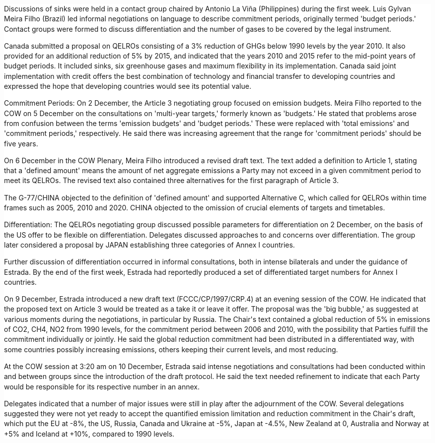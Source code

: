 Discussions of sinks were held in a contact group chaired  by Antonio La Viña (Philippines) during the first week.  Luis Gylvan Meira Filho (Brazil) led informal negotiations  on language to describe commitment periods, originally  termed 'budget periods.' Contact groups were formed to  discuss differentiation and the number of gases to be  covered by the legal instrument.

Canada submitted a proposal on QELROs consisting of a 3%  reduction of GHGs below 1990 levels by the year 2010. It  also provided for an additional reduction of 5% by 2015,  and indicated that the years 2010 and 2015 refer to the  mid-point years of budget periods. It included sinks, six  greenhouse gases and maximum flexibility in its  implementation. Canada said joint implementation with  credit offers the best combination of technology and  financial transfer to developing countries and expressed  the hope that developing countries would see its potential  value.

Commitment Periods: On 2 December, the Article 3  negotiating group focused on emission budgets. Meira Filho  reported to the COW on 5 December on the consultations on  'multi-year targets,' formerly known as 'budgets.' He  stated that problems arose from confusion between the terms  'emission budgets' and 'budget periods.' These were  replaced with 'total emissions' and 'commitment periods,'  respectively. He said there was increasing agreement that  the range for 'commitment periods' should be five years.

On 6 December in the COW Plenary, Meira Filho introduced a  revised draft text. The text added a definition to Article  1, stating that a 'defined amount' means the amount of net  aggregate emissions a Party may not exceed in a given  commitment period to meet its QELROs. The revised text also  contained three alternatives for the first paragraph of  Article 3.

The G-77/CHINA objected to the definition of 'defined  amount' and supported Alternative C, which called for  QELROs within time frames such as 2005, 2010 and 2020.  CHINA objected to the omission of crucial elements of  targets and timetables.

Differentiation: The QELROs negotiating group discussed  possible parameters for differentiation on 2 December, on  the basis of the US offer to be flexible on  differentiation. Delegates discussed approaches to and  concerns over differentiation. The group later considered a  proposal by JAPAN establishing three categories of Annex I  countries.

Further discussion of differentiation occurred in informal  consultations, both in intense bilaterals and under the  guidance of Estrada. By the end of the first week, Estrada  had reportedly produced a set of differentiated target  numbers for Annex I countries.

On 9 December, Estrada introduced a new draft text  (FCCC/CP/1997/CRP.4) at an evening session of the COW. He  indicated that the proposed text on Article 3 would be  treated as a take it or leave it offer. The proposal was  the 'big bubble,' as suggested at various moments during  the negotiations, in particular by Russia. The Chair's text  contained a global reduction of 5% in emissions of CO2,  CH4, NO2 from 1990 levels, for the commitment period  between 2006 and 2010, with the possibility that Parties  fulfill the commitment individually or jointly. He said the  global reduction commitment had been distributed in a  differentiated way, with some countries possibly increasing  emissions, others keeping their current levels, and most  reducing.

At the COW session at 3:20 am on 10 December, Estrada said  intense negotiations and consultations had been conducted  within and between groups since the introduction of the  draft protocol. He said the text needed refinement to  indicate that each Party would be responsible for its  respective number in an annex.

Delegates indicated that a number of major issues were  still in play after the adjournment of the COW. Several  delegations suggested they were not yet ready to accept the  quantified emission limitation and reduction commitment in  the Chair's draft, which put the EU at -8%, the US, Russia,  Canada and Ukraine at -5%, Japan at -4.5%, New Zealand at  0, Australia and Norway at +5% and Iceland at +10%,  compared to 1990 levels.
